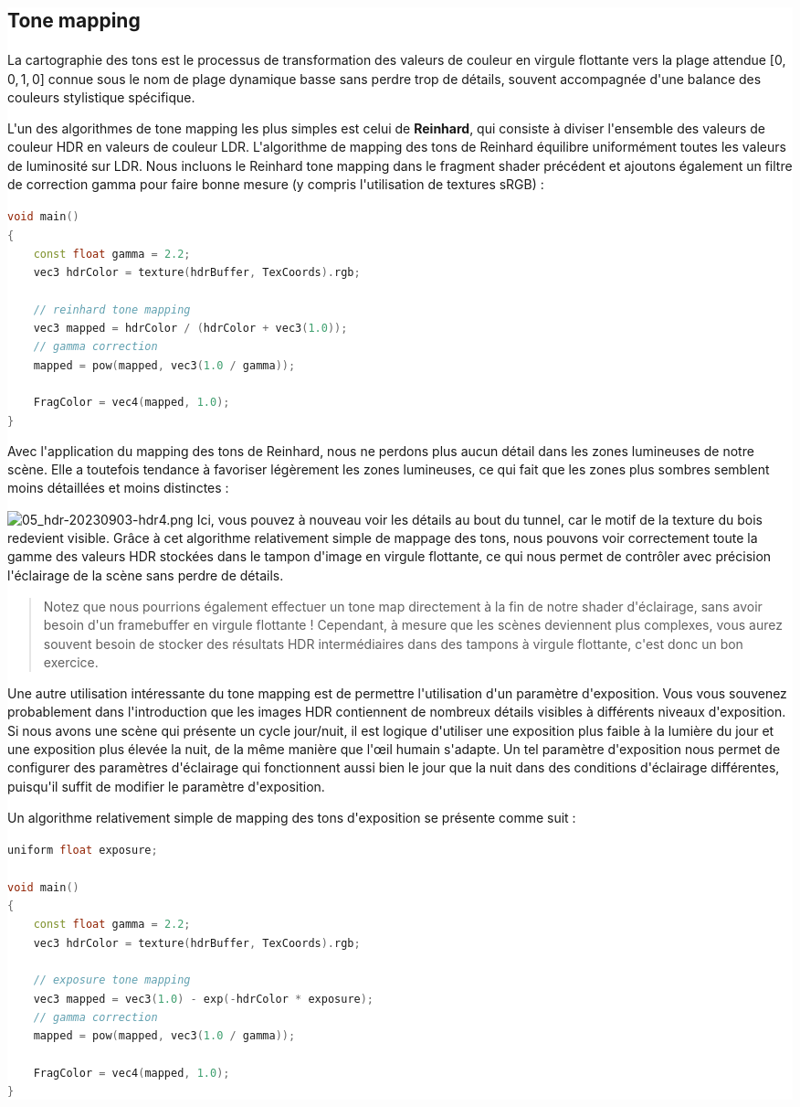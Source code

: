 ## Tone mapping
La cartographie des tons est le processus de transformation des valeurs de couleur en virgule flottante vers la plage attendue $[0,0, 1,0]$ connue sous le nom de plage dynamique basse sans perdre trop de détails, souvent accompagnée d'une balance des couleurs stylistique spécifique.

L'un des algorithmes de tone mapping les plus simples est celui de **Reinhard**, qui consiste à diviser l'ensemble des valeurs de couleur HDR en valeurs de couleur LDR. L'algorithme de mapping des tons de Reinhard équilibre uniformément toutes les valeurs de luminosité sur LDR. Nous incluons le Reinhard tone mapping dans le fragment shader précédent et ajoutons également un filtre de correction gamma pour faire bonne mesure (y compris l'utilisation de textures sRGB) :

```cpp
void main()
{             
    const float gamma = 2.2;
    vec3 hdrColor = texture(hdrBuffer, TexCoords).rgb;
  
    // reinhard tone mapping
    vec3 mapped = hdrColor / (hdrColor + vec3(1.0));
    // gamma correction 
    mapped = pow(mapped, vec3(1.0 / gamma));
  
    FragColor = vec4(mapped, 1.0);
}
```
Avec l'application du mapping des tons de Reinhard, nous ne perdons plus aucun détail dans les zones lumineuses de notre scène. Elle a toutefois tendance à favoriser légèrement les zones lumineuses, ce qui fait que les zones plus sombres semblent moins détaillées et moins distinctes :

![05_hdr-20230903-hdr4.png](05_hdr-20230903-hdr4.png)
Ici, vous pouvez à nouveau voir les détails au bout du tunnel, car le motif de la texture du bois redevient visible. Grâce à cet algorithme relativement simple de mappage des tons, nous pouvons voir correctement toute la gamme des valeurs HDR stockées dans le tampon d'image en virgule flottante, ce qui nous permet de contrôler avec précision l'éclairage de la scène sans perdre de détails.

> Notez que nous pourrions également effectuer un tone map directement à la fin de notre shader d'éclairage, sans avoir besoin d'un framebuffer en virgule flottante ! Cependant, à mesure que les scènes deviennent plus complexes, vous aurez souvent besoin de stocker des résultats HDR intermédiaires dans des tampons à virgule flottante, c'est donc un bon exercice.

Une autre utilisation intéressante du tone mapping est de permettre l'utilisation d'un paramètre d'exposition. Vous vous souvenez probablement dans l'introduction que les images HDR contiennent de nombreux détails visibles à différents niveaux d'exposition. Si nous avons une scène qui présente un cycle jour/nuit, il est logique d'utiliser une exposition plus faible à la lumière du jour et une exposition plus élevée la nuit, de la même manière que l'œil humain s'adapte. Un tel paramètre d'exposition nous permet de configurer des paramètres d'éclairage qui fonctionnent aussi bien le jour que la nuit dans des conditions d'éclairage différentes, puisqu'il suffit de modifier le paramètre d'exposition.

Un algorithme relativement simple de mapping des tons d'exposition se présente comme suit :

```cpp
uniform float exposure;

void main()
{             
    const float gamma = 2.2;
    vec3 hdrColor = texture(hdrBuffer, TexCoords).rgb;
  
    // exposure tone mapping
    vec3 mapped = vec3(1.0) - exp(-hdrColor * exposure);
    // gamma correction 
    mapped = pow(mapped, vec3(1.0 / gamma));
  
    FragColor = vec4(mapped, 1.0);
}  
```